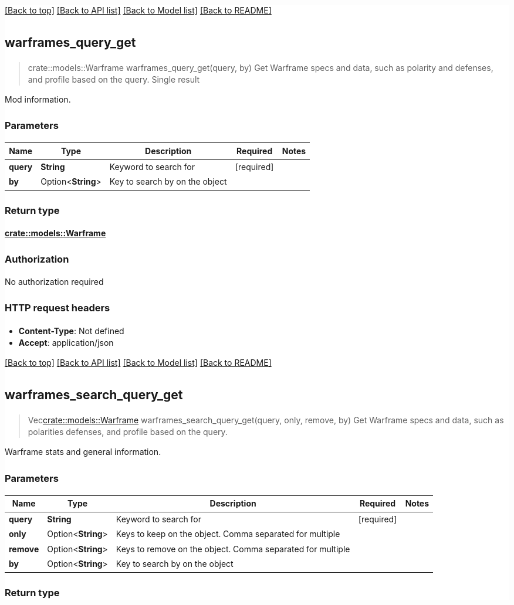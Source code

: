 [[Back to top]](#) [[Back to API list]](../README.md#documentation-for-api-endpoints) [[Back to Model list]](../README.md#documentation-for-models) [[Back to README]](../README.md)


## warframes_query_get

> crate::models::Warframe warframes_query_get(query, by)
Get Warframe specs and data, such as polarity and defenses, and profile based on the query. Single result

Mod information.

### Parameters


Name | Type | Description  | Required | Notes
------------- | ------------- | ------------- | ------------- | -------------
**query** | **String** | Keyword to search for | [required] |
**by** | Option<**String**> | Key to search by on the object |  |

### Return type

[**crate::models::Warframe**](warframe.md)

### Authorization

No authorization required

### HTTP request headers

- **Content-Type**: Not defined
- **Accept**: application/json

[[Back to top]](#) [[Back to API list]](../README.md#documentation-for-api-endpoints) [[Back to Model list]](../README.md#documentation-for-models) [[Back to README]](../README.md)


## warframes_search_query_get

> Vec<crate::models::Warframe> warframes_search_query_get(query, only, remove, by)
Get Warframe specs and data, such as polarities defenses, and profile based on the query.

Warframe stats and general information.

### Parameters


Name | Type | Description  | Required | Notes
------------- | ------------- | ------------- | ------------- | -------------
**query** | **String** | Keyword to search for | [required] |
**only** | Option<**String**> | Keys to keep on the object. Comma separated for multiple |  |
**remove** | Option<**String**> | Keys to remove on the object. Comma separated for multiple |  |
**by** | Option<**String**> | Key to search by on the object |  |

### Return type
